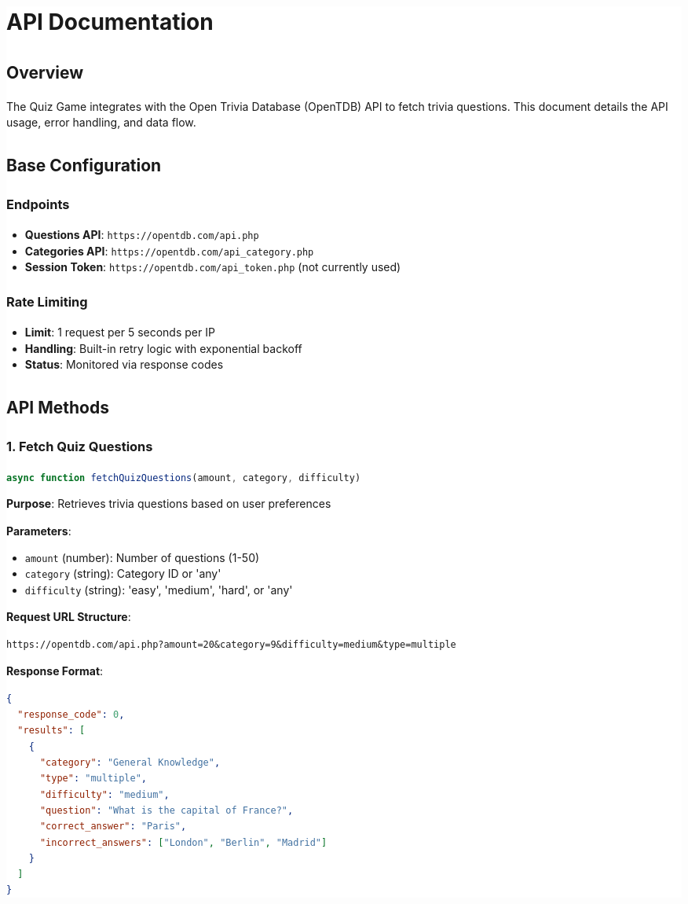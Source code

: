 # API Documentation

## Overview
The Quiz Game integrates with the Open Trivia Database (OpenTDB) API to fetch trivia questions. This document details the API usage, error handling, and data flow.

## Base Configuration

### Endpoints
- **Questions API**: `https://opentdb.com/api.php`
- **Categories API**: `https://opentdb.com/api_category.php`
- **Session Token**: `https://opentdb.com/api_token.php` (not currently used)

### Rate Limiting
- **Limit**: 1 request per 5 seconds per IP
- **Handling**: Built-in retry logic with exponential backoff
- **Status**: Monitored via response codes

## API Methods

### 1. Fetch Quiz Questions

```javascript
async function fetchQuizQuestions(amount, category, difficulty)
```

**Purpose**: Retrieves trivia questions based on user preferences

**Parameters**:
- `amount` (number): Number of questions (1-50)
- `category` (string): Category ID or 'any'
- `difficulty` (string): 'easy', 'medium', 'hard', or 'any'

**Request URL Structure**:
```
https://opentdb.com/api.php?amount=20&category=9&difficulty=medium&type=multiple
```

**Response Format**:
```json
{
  "response_code": 0,
  "results": [
    {
      "category": "General Knowledge",
      "type": "multiple",
      "difficulty": "medium",
      "question": "What is the capital of France?",
      "correct_answer": "Paris",
      "incorrect_answers": ["London", "Berlin", "Madrid"]
    }
  ]
}
```
